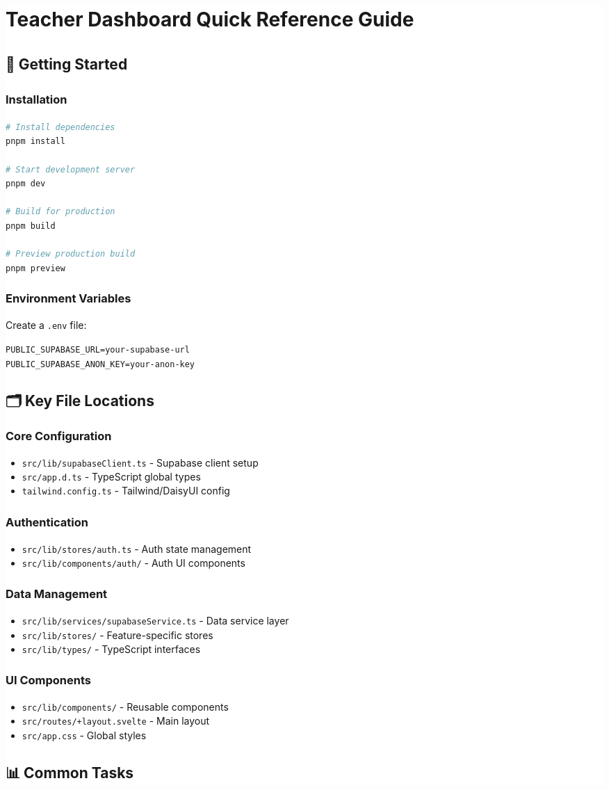 # Teacher Dashboard Quick Reference Guide

## 🚀 Getting Started

### Installation
```bash
# Install dependencies
pnpm install

# Start development server
pnpm dev

# Build for production
pnpm build

# Preview production build
pnpm preview
```

### Environment Variables
Create a `.env` file:
```env
PUBLIC_SUPABASE_URL=your-supabase-url
PUBLIC_SUPABASE_ANON_KEY=your-anon-key
```

## 🗂️ Key File Locations

### Core Configuration
- `src/lib/supabaseClient.ts` - Supabase client setup
- `src/app.d.ts` - TypeScript global types
- `tailwind.config.ts` - Tailwind/DaisyUI config

### Authentication
- `src/lib/stores/auth.ts` - Auth state management
- `src/lib/components/auth/` - Auth UI components

### Data Management
- `src/lib/services/supabaseService.ts` - Data service layer
- `src/lib/stores/` - Feature-specific stores
- `src/lib/types/` - TypeScript interfaces

### UI Components
- `src/lib/components/` - Reusable components
- `src/routes/+layout.svelte` - Main layout
- `src/app.css` - Global styles

## 📊 Common Tasks
